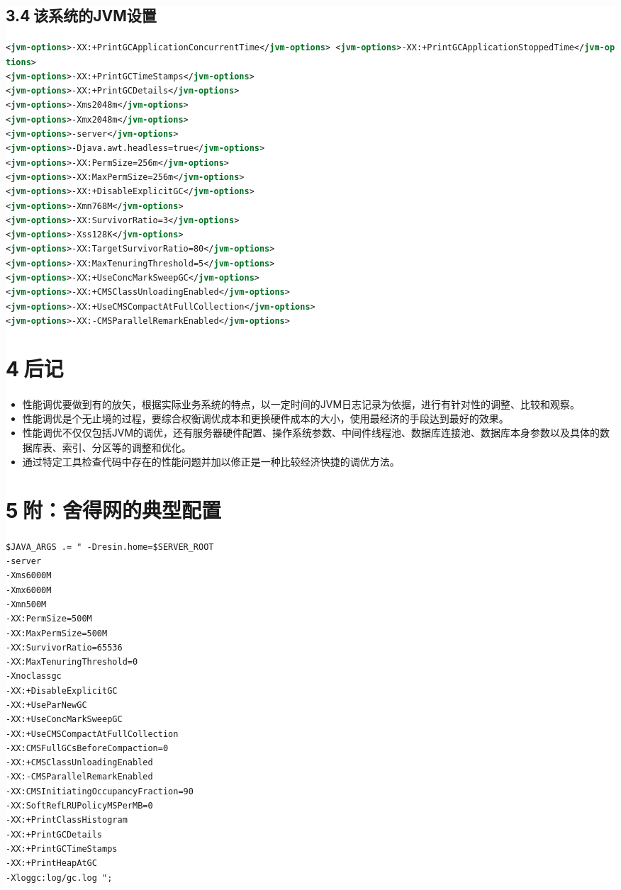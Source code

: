 ## 3.4	该系统的JVM设置

```xml
<jvm-options>-XX:+PrintGCApplicationConcurrentTime</jvm-options> <jvm-options>-XX:+PrintGCApplicationStoppedTime</jvm-options>
<jvm-options>-XX:+PrintGCTimeStamps</jvm-options>
<jvm-options>-XX:+PrintGCDetails</jvm-options>
<jvm-options>-Xms2048m</jvm-options>
<jvm-options>-Xmx2048m</jvm-options>
<jvm-options>-server</jvm-options>
<jvm-options>-Djava.awt.headless=true</jvm-options>
<jvm-options>-XX:PermSize=256m</jvm-options>
<jvm-options>-XX:MaxPermSize=256m</jvm-options>
<jvm-options>-XX:+DisableExplicitGC</jvm-options>
<jvm-options>-Xmn768M</jvm-options>
<jvm-options>-XX:SurvivorRatio=3</jvm-options>
<jvm-options>-Xss128K</jvm-options>
<jvm-options>-XX:TargetSurvivorRatio=80</jvm-options>
<jvm-options>-XX:MaxTenuringThreshold=5</jvm-options>
<jvm-options>-XX:+UseConcMarkSweepGC</jvm-options>
<jvm-options>-XX:+CMSClassUnloadingEnabled</jvm-options>
<jvm-options>-XX:+UseCMSCompactAtFullCollection</jvm-options>
<jvm-options>-XX:-CMSParallelRemarkEnabled</jvm-options>
```

# 4	后记

- 性能调优要做到有的放矢，根据实际业务系统的特点，以一定时间的JVM日志记录为依据，进行有针对性的调整、比较和观察。
- 性能调优是个无止境的过程，要综合权衡调优成本和更换硬件成本的大小，使用最经济的手段达到最好的效果。
- 性能调优不仅仅包括JVM的调优，还有服务器硬件配置、操作系统参数、中间件线程池、数据库连接池、数据库本身参数以及具体的数据库表、索引、分区等的调整和优化。
- 通过特定工具检查代码中存在的性能问题并加以修正是一种比较经济快捷的调优方法。

# 5	附：舍得网的典型配置

```
$JAVA_ARGS .= " -Dresin.home=$SERVER_ROOT 
-server 
-Xms6000M 
-Xmx6000M 
-Xmn500M 
-XX:PermSize=500M 
-XX:MaxPermSize=500M 
-XX:SurvivorRatio=65536 
-XX:MaxTenuringThreshold=0 
-Xnoclassgc 
-XX:+DisableExplicitGC 
-XX:+UseParNewGC 
-XX:+UseConcMarkSweepGC 
-XX:+UseCMSCompactAtFullCollection 
-XX:CMSFullGCsBeforeCompaction=0 
-XX:+CMSClassUnloadingEnabled 
-XX:-CMSParallelRemarkEnabled 
-XX:CMSInitiatingOccupancyFraction=90 
-XX:SoftRefLRUPolicyMSPerMB=0 
-XX:+PrintClassHistogram 
-XX:+PrintGCDetails 
-XX:+PrintGCTimeStamps 
-XX:+PrintHeapAtGC 
-Xloggc:log/gc.log "; 
```
